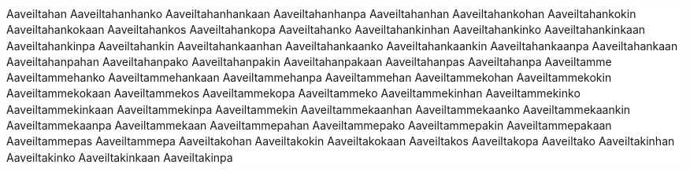 Aaveiltahan
Aaveiltahanhanko
Aaveiltahanhankaan
Aaveiltahanhanpa
Aaveiltahanhan
Aaveiltahankohan
Aaveiltahankokin
Aaveiltahankokaan
Aaveiltahankos
Aaveiltahankopa
Aaveiltahanko
Aaveiltahankinhan
Aaveiltahankinko
Aaveiltahankinkaan
Aaveiltahankinpa
Aaveiltahankin
Aaveiltahankaanhan
Aaveiltahankaanko
Aaveiltahankaankin
Aaveiltahankaanpa
Aaveiltahankaan
Aaveiltahanpahan
Aaveiltahanpako
Aaveiltahanpakin
Aaveiltahanpakaan
Aaveiltahanpas
Aaveiltahanpa
Aaveiltamme
Aaveiltammehanko
Aaveiltammehankaan
Aaveiltammehanpa
Aaveiltammehan
Aaveiltammekohan
Aaveiltammekokin
Aaveiltammekokaan
Aaveiltammekos
Aaveiltammekopa
Aaveiltammeko
Aaveiltammekinhan
Aaveiltammekinko
Aaveiltammekinkaan
Aaveiltammekinpa
Aaveiltammekin
Aaveiltammekaanhan
Aaveiltammekaanko
Aaveiltammekaankin
Aaveiltammekaanpa
Aaveiltammekaan
Aaveiltammepahan
Aaveiltammepako
Aaveiltammepakin
Aaveiltammepakaan
Aaveiltammepas
Aaveiltammepa
Aaveiltakohan
Aaveiltakokin
Aaveiltakokaan
Aaveiltakos
Aaveiltakopa
Aaveiltako
Aaveiltakinhan
Aaveiltakinko
Aaveiltakinkaan
Aaveiltakinpa